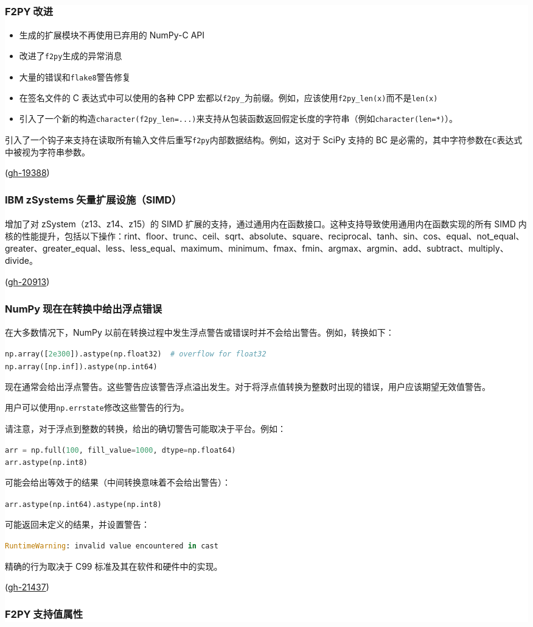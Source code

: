 ### F2PY 改进

+   生成的扩展模块不再使用已弃用的 NumPy-C API

+   改进了`f2py`生成的异常消息

+   大量的错误和`flake8`警告修复

+   在签名文件的 C 表达式中可以使用的各种 CPP 宏都以`f2py_`为前缀。例如，应该使用`f2py_len(x)`而不是`len(x)`

+   引入了一个新的构造`character(f2py_len=...)`来支持从包装函数返回假定长度的字符串（例如`character(len=*)`）。

引入了一个钩子来支持在读取所有输入文件后重写`f2py`内部数据结构。例如，这对于 SciPy 支持的 BC 是必需的，其中字符参数在`C`表达式中被视为字符串参数。

([gh-19388](https://github.com/numpy/numpy/pull/19388))

### IBM zSystems 矢量扩展设施（SIMD）

增加了对 zSystem（z13、z14、z15）的 SIMD 扩展的支持，通过通用内在函数接口。这种支持导致使用通用内在函数实现的所有 SIMD 内核的性能提升，包括以下操作：rint、floor、trunc、ceil、sqrt、absolute、square、reciprocal、tanh、sin、cos、equal、not_equal、greater、greater_equal、less、less_equal、maximum、minimum、fmax、fmin、argmax、argmin、add、subtract、multiply、divide。

([gh-20913](https://github.com/numpy/numpy/pull/20913))

### NumPy 现在在转换中给出浮点错误

在大多数情况下，NumPy 以前在转换过程中发生浮点警告或错误时并不会给出警告。例如，转换如下：

```py
np.array([2e300]).astype(np.float32)  # overflow for float32
np.array([np.inf]).astype(np.int64) 
```

现在通常会给出浮点警告。这些警告应该警告浮点溢出发生。对于将浮点值转换为整数时出现的错误，用户应该期望无效值警告。

用户可以使用`np.errstate`修改这些警告的行为。

请注意，对于浮点到整数的转换，给出的确切警告可能取决于平台。例如：

```py
arr = np.full(100, fill_value=1000, dtype=np.float64)
arr.astype(np.int8) 
```

可能会给出等效于的结果（中间转换意味着不会给出警告）：

```py
arr.astype(np.int64).astype(np.int8) 
```

可能返回未定义的结果，并设置警告：

```py
RuntimeWarning: invalid value encountered in cast 
```

精确的行为取决于 C99 标准及其在软件和硬件中的实现。

([gh-21437](https://github.com/numpy/numpy/pull/21437))

### F2PY 支持值属性
